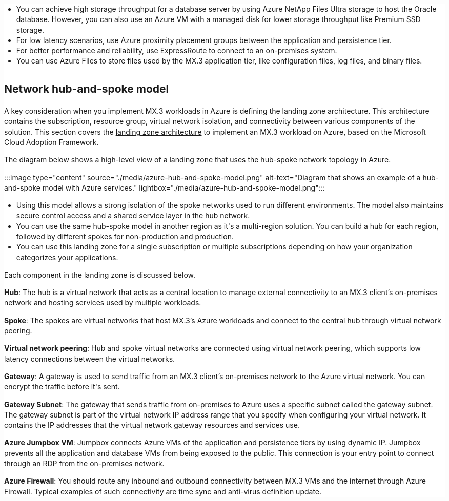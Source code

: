 - You can achieve high storage throughput for a database server by using Azure NetApp Files Ultra storage to host the Oracle database. However, you can also use an Azure VM with a managed disk for lower storage throughput like Premium SSD storage.
- For low latency scenarios, use Azure proximity placement groups between the application and persistence tier.
- For better performance and reliability, use ExpressRoute to connect to an on-premises system.
- You can use Azure Files to store files used by the MX.3 application tier, like configuration files, log files, and binary files.

## Network hub-and-spoke model

A key consideration when you implement MX.3 workloads in Azure is defining the landing zone architecture. This architecture contains the subscription, resource group, virtual network isolation, and connectivity between various components of the solution. This section covers the [landing zone architecture](/azure/cloud-adoption-framework/ready/landing-zone) to implement an MX.3 workload on Azure, based on the Microsoft Cloud Adoption Framework.

The diagram below shows a high-level view of a landing zone that uses the [hub-spoke network topology in Azure](../../reference-architectures/hybrid-networking/hub-spoke.yml).

:::image type="content" source="./media/azure-hub-and-spoke-model.png" alt-text="Diagram that shows an example of a hub-and-spoke model with Azure services." lightbox="./media/azure-hub-and-spoke-model.png":::

- Using this model allows a strong isolation of the spoke networks used to run different environments. The model also maintains secure control access and a shared service layer in the hub network.
- You can use the same hub-spoke model in another region as it's a multi-region solution. You can build a hub for each region, followed by different spokes for non-production and production.
- You can use this landing zone for a single subscription or multiple subscriptions depending on how your organization categorizes your applications.

Each component in the landing zone is discussed below.

**Hub**: The hub is a virtual network that acts as a central location to manage external connectivity to an MX.3 client’s on-premises network and hosting services used by multiple workloads.

**Spoke**: The spokes are virtual networks that host MX.3’s Azure workloads and connect to the central hub through virtual network peering.

**Virtual network peering**: Hub and spoke virtual networks are connected using virtual network peering, which supports low latency connections between the virtual networks.

**Gateway**: A gateway is used to send traffic from an MX.3 client’s on-premises network to the Azure virtual network. You can encrypt the traffic before it's sent.

**Gateway Subnet**: The gateway that sends traffic from on-premises to Azure uses a specific subnet called the gateway subnet. The gateway subnet is part of the virtual network IP address range that you specify when configuring your virtual network. It contains the IP addresses that the virtual network gateway resources and services use.

**Azure Jumpbox VM**: Jumpbox connects Azure VMs of the application and persistence tiers by using dynamic IP. Jumpbox prevents all the application and database VMs from being exposed to the public. This connection is your entry point to connect through an RDP from the on-premises network.

**Azure Firewall**: You should route any inbound and outbound connectivity between MX.3 VMs and the internet through Azure Firewall. Typical examples of such connectivity are time sync and anti-virus definition update.
